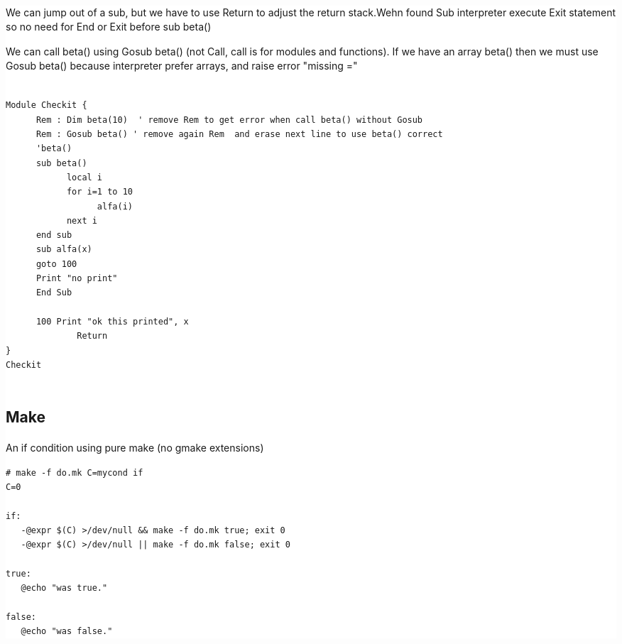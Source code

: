 
We can jump out of a sub, but we have to use Return to adjust the return stack.Wehn found Sub interpreter execute Exit statement so no need for End or Exit before sub beta()

We can call beta() using Gosub beta()  (not Call, call is for modules and functions). If we have an array beta() then we must use Gosub beta() because interpreter prefer arrays, and raise error "missing ="


```M2000 Interpreter

Module Checkit {
      Rem : Dim beta(10)  ' remove Rem to get error when call beta() without Gosub
      Rem : Gosub beta() ' remove again Rem  and erase next line to use beta() correct
      'beta()
      sub beta()
            local i
            for i=1 to 10
                  alfa(i)
            next i
      end sub
      sub alfa(x)
      goto 100
      Print "no print"
      End Sub

      100 Print "ok this printed", x
              Return
}
Checkit


```



## Make

An if condition using pure make (no gmake extensions)

```make
# make -f do.mk C=mycond if
C=0

if:
   -@expr $(C) >/dev/null && make -f do.mk true; exit 0
   -@expr $(C) >/dev/null || make -f do.mk false; exit 0

true:
   @echo "was true."

false:
   @echo "was false."
```
